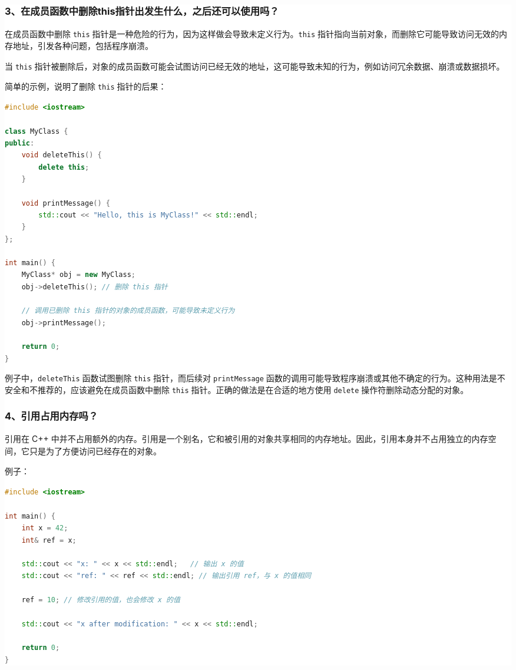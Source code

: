 ### 3、在成员函数中删除this指针出发生什么，之后还可以使用吗？

在成员函数中删除 `this` 指针是一种危险的行为，因为这样做会导致未定义行为。`this` 指针指向当前对象，而删除它可能导致访问无效的内存地址，引发各种问题，包括程序崩溃。

当 `this` 指针被删除后，对象的成员函数可能会试图访问已经无效的地址，这可能导致未知的行为，例如访问冗余数据、崩溃或数据损坏。

简单的示例，说明了删除 `this` 指针的后果：

```C++
#include <iostream>

class MyClass {
public:
    void deleteThis() {
        delete this;
    }

    void printMessage() {
        std::cout << "Hello, this is MyClass!" << std::endl;
    }
};

int main() {
    MyClass* obj = new MyClass;
    obj->deleteThis(); // 删除 this 指针

    // 调用已删除 this 指针的对象的成员函数，可能导致未定义行为
    obj->printMessage();

    return 0;
}
```

例子中，`deleteThis` 函数试图删除 `this` 指针，而后续对 `printMessage` 函数的调用可能导致程序崩溃或其他不确定的行为。这种用法是不安全和不推荐的，应该避免在成员函数中删除 `this` 指针。正确的做法是在合适的地方使用 `delete` 操作符删除动态分配的对象。

### 4、引用占用内存吗？

引用在 C++ 中并不占用额外的内存。引用是一个别名，它和被引用的对象共享相同的内存地址。因此，引用本身并不占用独立的内存空间，它只是为了方便访问已经存在的对象。

例子：

```C++
#include <iostream>

int main() {
    int x = 42;
    int& ref = x;

    std::cout << "x: " << x << std::endl;   // 输出 x 的值
    std::cout << "ref: " << ref << std::endl; // 输出引用 ref，与 x 的值相同

    ref = 10; // 修改引用的值，也会修改 x 的值

    std::cout << "x after modification: " << x << std::endl;

    return 0;
}
```

